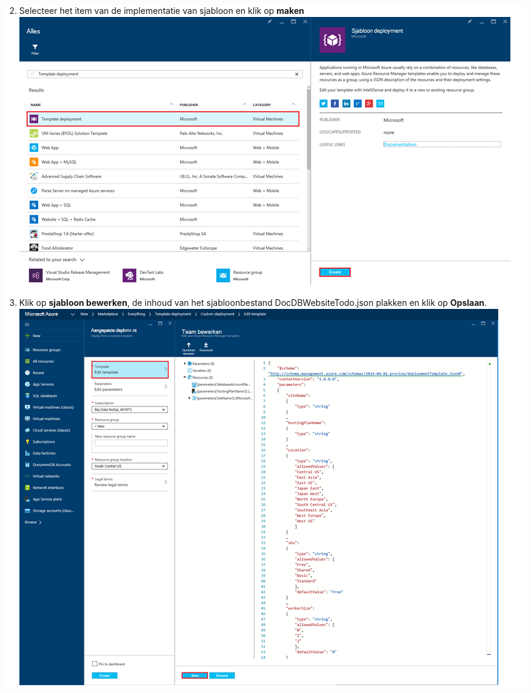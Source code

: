 2. Selecteer het item van de implementatie van sjabloon en klik op **maken**
    ![schermafbeelding van de sjabloonimplementatie UI](./media/documentdb-create-documentdb-website/TemplateDeployment2.png)

3.  Klik op **sjabloon bewerken**, de inhoud van het sjabloonbestand DocDBWebsiteTodo.json plakken en klik op **Opslaan**.
    ![Schermafbeelding van de sjabloonimplementatie UI](./media/documentdb-create-documentdb-website/TemplateDeployment3.png)
